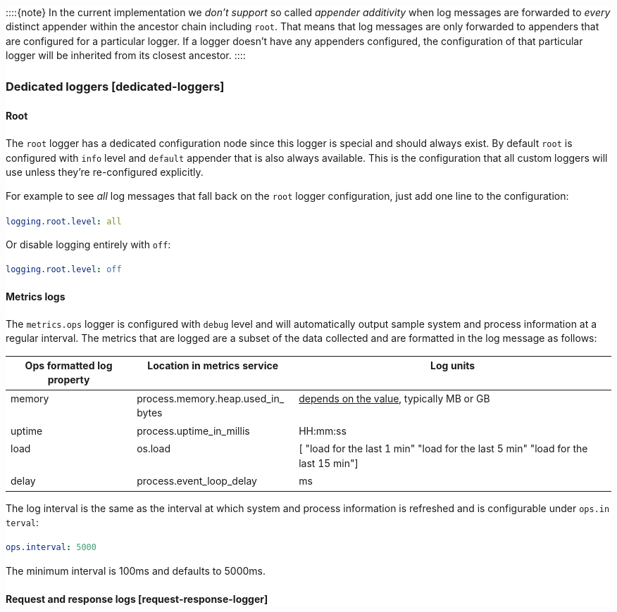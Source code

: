 ::::{note}
In the current implementation we *don’t support* so called *appender additivity* when log messages are forwarded to *every* distinct appender within the ancestor chain including `root`. That means that log messages are only forwarded to appenders that are configured for a particular logger. If a logger doesn’t have any appenders configured, the configuration of that particular logger will be inherited from its closest ancestor.
::::

### Dedicated loggers [dedicated-loggers]

#### Root

The `root` logger has a dedicated configuration node since this logger is special and should always exist. By default `root` is configured with `info` level and `default` appender that is also always available. This is the configuration that all custom loggers will use unless they’re re-configured explicitly.

For example to see *all* log messages that fall back on the `root` logger configuration, just add one line to the configuration:

```yaml
logging.root.level: all
```

Or disable logging entirely with `off`:

```yaml
logging.root.level: off
```

#### Metrics logs

The `metrics.ops` logger is configured with `debug` level and will automatically output sample system and process information at a regular interval. The metrics that are logged are a subset of the data collected and are formatted in the log message as follows:

| Ops formatted log property | Location in metrics service | Log units |
| --- | --- | --- |
| memory | process.memory.heap.used_in_bytes | [depends on the value](http://numeraljs.com/#format), typically MB or GB |
| uptime | process.uptime_in_millis | HH:mm:ss |
| load | os.load | [ "load for the last 1 min" "load for the last 5 min" "load for the last 15 min"] |
| delay | process.event_loop_delay | ms |

The log interval is the same as the interval at which system and process information is refreshed and is configurable under `ops.interval`:

```yaml
ops.interval: 5000
```

The minimum interval is 100ms and defaults to 5000ms.


#### Request and response logs [request-response-logger]
